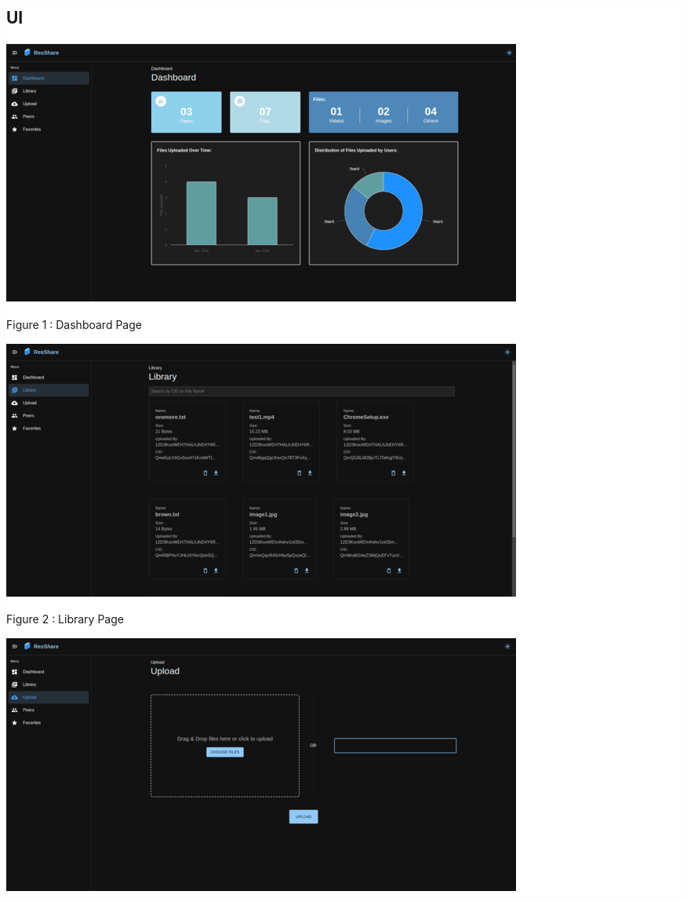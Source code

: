## UI

![Dashboard Page Screenshot](./assets/images/resshare/dashboardpage.png)

Figure 1 : Dashboard Page

![Library Page Screenshot](./assets/images/resshare/librarypage.png)

Figure 2 : Library Page

![Upload Page Screenshot](./assets/images/resshare/uploadpage.png)
